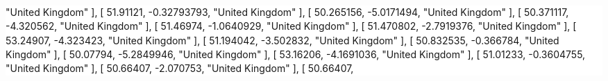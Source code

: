 "United Kingdom" 
],
[
 51.91121,
-0.32793793,
"United Kingdom" 
],
[
 50.265156,
-5.0171494,
"United Kingdom" 
],
[
 50.371117,
-4.320562,
"United Kingdom" 
],
[
 51.46974,
-1.0640929,
"United Kingdom" 
],
[
 51.470802,
-2.7919376,
"United Kingdom" 
],
[
 53.24907,
-4.323423,
"United Kingdom" 
],
[
 51.194042,
-3.502832,
"United Kingdom" 
],
[
 50.832535,
-0.366784,
"United Kingdom" 
],
[
 50.07794,
-5.2849946,
"United Kingdom" 
],
[
 53.16206,
-4.1691036,
"United Kingdom" 
],
[
 51.01233,
-0.3604755,
"United Kingdom" 
],
[
 50.66407,
-2.070753,
"United Kingdom" 
],
[
 50.66407,